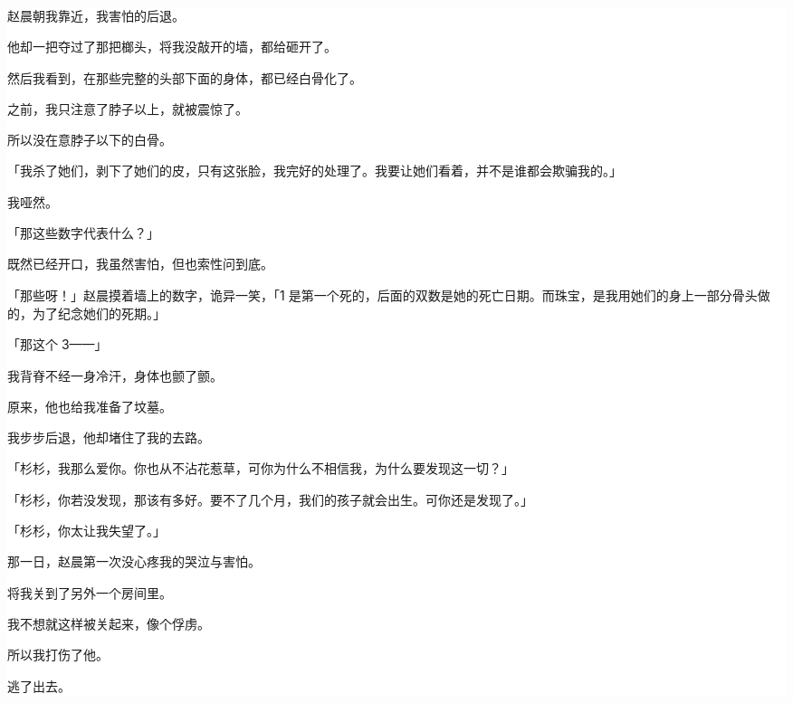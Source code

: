 赵晨朝我靠近，我害怕的后退。


他却一把夺过了那把榔头，将我没敲开的墙，都给砸开了。


然后我看到，在那些完整的头部下面的身体，都已经白骨化了。


之前，我只注意了脖子以上，就被震惊了。


所以没在意脖子以下的白骨。


「我杀了她们，剥下了她们的皮，只有这张脸，我完好的处理了。我要让她们看着，并不是谁都会欺骗我的。」


我哑然。


「那这些数字代表什么？」


  

既然已经开口，我虽然害怕，但也索性问到底。


  

「那些呀！」赵晨摸着墙上的数字，诡异一笑，「1 是第一个死的，后面的双数是她的死亡日期。而珠宝，是我用她们的身上一部分骨头做的，为了纪念她们的死期。」


  

「那这个 3——」


  

我背脊不经一身冷汗，身体也颤了颤。


原来，他也给我准备了坟墓。


  

我步步后退，他却堵住了我的去路。


「杉杉，我那么爱你。你也从不沾花惹草，可你为什么不相信我，为什么要发现这一切？」


「杉杉，你若没发现，那该有多好。要不了几个月，我们的孩子就会出生。可你还是发现了。」


「杉杉，你太让我失望了。」


那一日，赵晨第一次没心疼我的哭泣与害怕。


将我关到了另外一个房间里。


我不想就这样被关起来，像个俘虏。


所以我打伤了他。


逃了出去。
